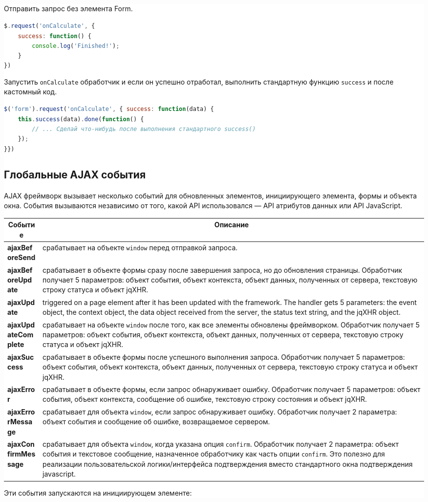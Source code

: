 Отправить запрос без элемента Form.

```js
$.request('onCalculate', {
    success: function() {
        console.log('Finished!');
    }
})
```

Запустить `onCalculate` обработчик и если он успешно отработал, выполнить стандартную функцию `success` и после кастомный код.

```js
$('form').request('onCalculate', { success: function(data) {
    this.success(data).done(function() {
        // ... Сделай что-нибудь после выполнения стандартного success()
    });
}})
```

## Глобальные AJAX события 

AJAX фреймворк вызывает несколько событий для обновленных элементов, инициирующего элемента, формы и объекта окна. События вызываются независимо от того, какой API использовался — API атрибутов данных или API JavaScript.

Событие | Описание
------------- | -------------
**ajaxBeforeSend** | срабатывает на объекте `window` перед отправкой запроса.
**ajaxBeforeUpdate** | срабатывает в объекте формы сразу после завершения запроса, но до обновления страницы. Обработчик получает 5 параметров: объект события, объект контекста, объект данных, полученных от сервера, текстовую строку статуса и объект jqXHR.
**ajaxUpdate** | triggered on a page element after it has been updated with the framework. The handler gets 5 parameters: the event object, the context object, the data object received from the server, the status text string, and the jqXHR object.
**ajaxUpdateComplete** | срабатывает на объекте `window` после того, как все элементы обновлены фреймворком. Обработчик получает 5 параметров: объект события, объект контекста, объект данных, полученных от сервера, текстовую строку статуса и объект jqXHR.
**ajaxSuccess** | срабатывает в объекте формы после успешного выполнения запроса. Обработчик получает 5 параметров: объект события, объект контекста, объект данных, полученных от сервера, текстовую строку статуса и объект jqXHR.
**ajaxError** | срабатывает в объекте формы, если запрос обнаруживает ошибку. Обработчик получает 5 параметров: объект события, объект контекста, сообщение об ошибке, текстовую строку состояния и объект jqXHR.
**ajaxErrorMessage** | срабатывает для объекта `window`, если запрос обнаруживает ошибку. Обработчик получает 2 параметра: объект события и сообщение об ошибке, возвращаемое сервером.
**ajaxConfirmMessage** | срабатывает для объекта `window`, когда указана опция `confirm`. Обработчик получает 2 параметра: объект события и текстовое сообщение, назначенное обработчику как часть опции `confirm`. Это полезно для реализации пользовательской логики/интерфейса подтверждения вместо стандартного окна подтверждения javascript.

Эти события запускаются на инициирующем элементе:
